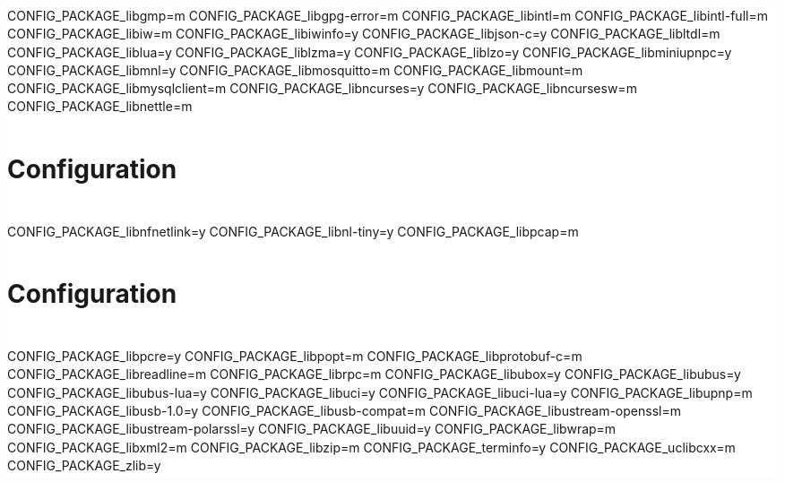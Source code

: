 CONFIG_PACKAGE_libgmp=m
CONFIG_PACKAGE_libgpg-error=m
CONFIG_PACKAGE_libintl=m
CONFIG_PACKAGE_libintl-full=m
CONFIG_PACKAGE_libiw=m
CONFIG_PACKAGE_libiwinfo=y
CONFIG_PACKAGE_libjson-c=y
CONFIG_PACKAGE_libltdl=m
CONFIG_PACKAGE_liblua=y
CONFIG_PACKAGE_liblzma=y
CONFIG_PACKAGE_liblzo=y
CONFIG_PACKAGE_libminiupnpc=y
CONFIG_PACKAGE_libmnl=y
CONFIG_PACKAGE_libmosquitto=m
CONFIG_PACKAGE_libmount=m
CONFIG_PACKAGE_libmysqlclient=m
CONFIG_PACKAGE_libncurses=y
CONFIG_PACKAGE_libncursesw=m
CONFIG_PACKAGE_libnettle=m

#
# Configuration
#
CONFIG_PACKAGE_libnfnetlink=y
CONFIG_PACKAGE_libnl-tiny=y
CONFIG_PACKAGE_libpcap=m

#
# Configuration
#
CONFIG_PACKAGE_libpcre=y
CONFIG_PACKAGE_libpopt=m
CONFIG_PACKAGE_libprotobuf-c=m
CONFIG_PACKAGE_libreadline=m
CONFIG_PACKAGE_librpc=m
CONFIG_PACKAGE_libubox=y
CONFIG_PACKAGE_libubus=y
CONFIG_PACKAGE_libubus-lua=y
CONFIG_PACKAGE_libuci=y
CONFIG_PACKAGE_libuci-lua=y
CONFIG_PACKAGE_libupnp=m
CONFIG_PACKAGE_libusb-1.0=y
CONFIG_PACKAGE_libusb-compat=m
CONFIG_PACKAGE_libustream-openssl=m
CONFIG_PACKAGE_libustream-polarssl=y
CONFIG_PACKAGE_libuuid=y
CONFIG_PACKAGE_libwrap=m
CONFIG_PACKAGE_libxml2=m
CONFIG_PACKAGE_libzip=m
CONFIG_PACKAGE_terminfo=y
CONFIG_PACKAGE_uclibcxx=m
CONFIG_PACKAGE_zlib=y
